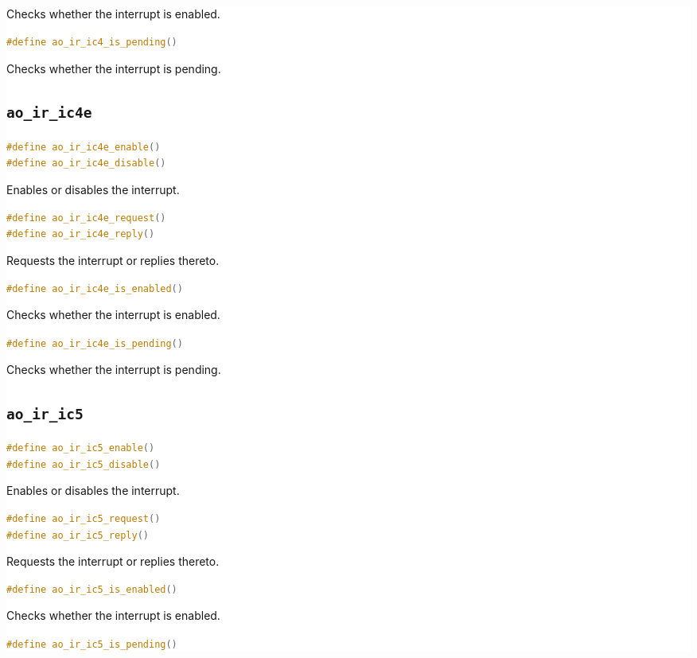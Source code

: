 Checks whether the interrupt is enabled.

```c
#define ao_ir_ic4_is_pending()
```

Checks whether the interrupt is pending.

## `ao_ir_ic4e`

```c
#define ao_ir_ic4e_enable()
#define ao_ir_ic4e_disable()
```

Enables or disables the interrupt.

```c
#define ao_ir_ic4e_request()
#define ao_ir_ic4e_reply()
```

Requests the interrupt or replies thereto.

```c
#define ao_ir_ic4e_is_enabled()
```

Checks whether the interrupt is enabled.

```c
#define ao_ir_ic4e_is_pending()
```

Checks whether the interrupt is pending.

## `ao_ir_ic5`

```c
#define ao_ir_ic5_enable()
#define ao_ir_ic5_disable()
```

Enables or disables the interrupt.

```c
#define ao_ir_ic5_request()
#define ao_ir_ic5_reply()
```

Requests the interrupt or replies thereto.

```c
#define ao_ir_ic5_is_enabled()
```

Checks whether the interrupt is enabled.

```c
#define ao_ir_ic5_is_pending()
```
